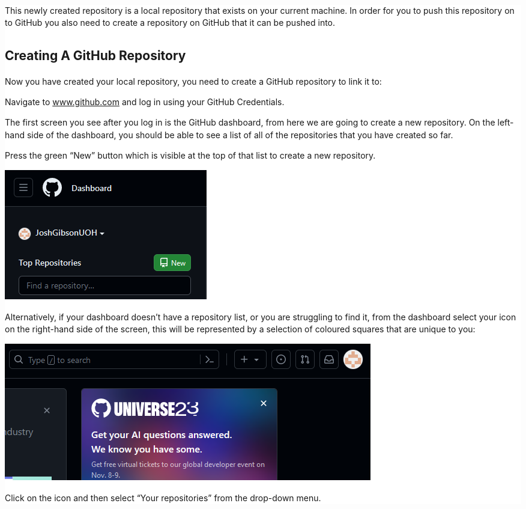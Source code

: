 
<script src="https://code.jquery.com/jquery-3.5.1.slim.min.js"></script>
<script src="https://cdn.jsdelivr.net/npm/@popperjs/core@2.9.1/dist/umd/popper.min.js"></script>
<script src="https://stackpath.bootstrapcdn.com/bootstrap/4.5.2/js/bootstrap.min.js"></script>
</body>
</html>

This newly created repository is a local repository that exists on your current machine. In order for you to push this repository on to GitHub you also need to create a repository on GitHub that it can be pushed into.

## Creating A GitHub Repository
Now you have created your local repository, you need to create a GitHub repository to link it to:

Navigate to www.github.com and log in using your GitHub Credentials.

The first screen you see after you log in is the GitHub dashboard, from here we are going to create a new repository. On the left-hand side of the dashboard, you should be able to see a list of all of the repositories that you have created so far.

Press the green “New” button which is visible at the top of that list to create a new repository.

![Image](Pictures/012.png)

Alternatively, if your dashboard doesn’t have a repository list, or you are struggling to find it, from the dashboard select your icon on the right-hand side of the screen, this will be represented by a selection of coloured squares that are unique to you:

![Image](Pictures/013.png)

Click on the icon and then select “Your repositories” from the drop-down menu.
